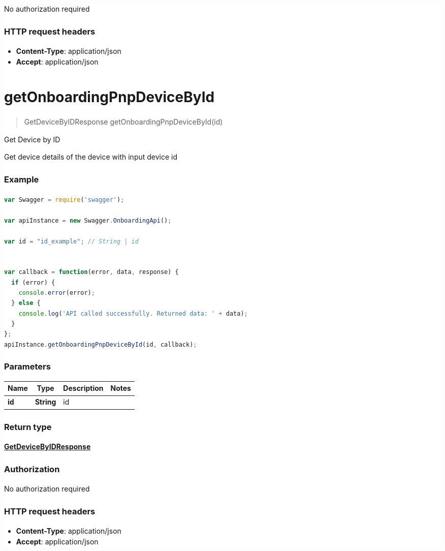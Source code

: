 No authorization required

### HTTP request headers

 - **Content-Type**: application/json
 - **Accept**: application/json

<a name="getOnboardingPnpDeviceById"></a>
# **getOnboardingPnpDeviceById**
> GetDeviceByIDResponse getOnboardingPnpDeviceById(id)

Get Device by ID

Get device details of the device with input device id

### Example
```javascript
var Swagger = require('swagger');

var apiInstance = new Swagger.OnboardingApi();

var id = "id_example"; // String | id


var callback = function(error, data, response) {
  if (error) {
    console.error(error);
  } else {
    console.log('API called successfully. Returned data: ' + data);
  }
};
apiInstance.getOnboardingPnpDeviceById(id, callback);
```

### Parameters

Name | Type | Description  | Notes
------------- | ------------- | ------------- | -------------
 **id** | **String**| id | 

### Return type

[**GetDeviceByIDResponse**](GetDeviceByIDResponse.md)

### Authorization

No authorization required

### HTTP request headers

 - **Content-Type**: application/json
 - **Accept**: application/json
